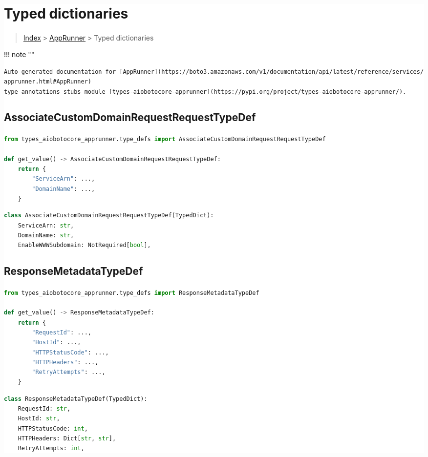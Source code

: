 # Typed dictionaries

> [Index](../README.md) > [AppRunner](./README.md) > Typed dictionaries

!!! note ""

    Auto-generated documentation for [AppRunner](https://boto3.amazonaws.com/v1/documentation/api/latest/reference/services/apprunner.html#AppRunner)
    type annotations stubs module [types-aiobotocore-apprunner](https://pypi.org/project/types-aiobotocore-apprunner/).

## AssociateCustomDomainRequestRequestTypeDef

```python title="Usage Example"
from types_aiobotocore_apprunner.type_defs import AssociateCustomDomainRequestRequestTypeDef

def get_value() -> AssociateCustomDomainRequestRequestTypeDef:
    return {
        "ServiceArn": ...,
        "DomainName": ...,
    }
```

```python title="Definition"
class AssociateCustomDomainRequestRequestTypeDef(TypedDict):
    ServiceArn: str,
    DomainName: str,
    EnableWWWSubdomain: NotRequired[bool],
```

## ResponseMetadataTypeDef

```python title="Usage Example"
from types_aiobotocore_apprunner.type_defs import ResponseMetadataTypeDef

def get_value() -> ResponseMetadataTypeDef:
    return {
        "RequestId": ...,
        "HostId": ...,
        "HTTPStatusCode": ...,
        "HTTPHeaders": ...,
        "RetryAttempts": ...,
    }
```

```python title="Definition"
class ResponseMetadataTypeDef(TypedDict):
    RequestId: str,
    HostId: str,
    HTTPStatusCode: int,
    HTTPHeaders: Dict[str, str],
    RetryAttempts: int,
```
